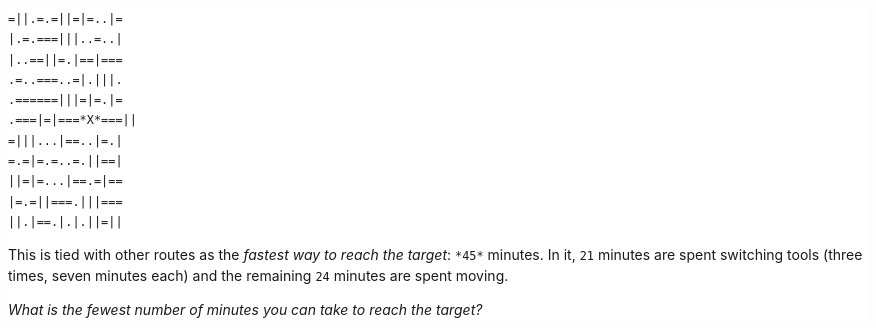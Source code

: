```
=||.=.=||=|=..|=
|.=.===|||..=..|
|..==||=.|==|===
.=..===..=|.|||.
.======|||=|=.|=
.===|=|===*X*===||
=|||...|==..|=.|
=.=|=.=..=.||==|
||=|=...|==.=|==
|=.=||===.|||===
||.|==.|.|.||=||

```

This is tied with other routes as the *fastest way to reach the target*: `*45*` minutes. In it, `21` minutes are spent switching tools (three times, seven minutes each) and the remaining `24` minutes are spent moving.


*What is the fewest number of minutes you can take to reach the target?*


